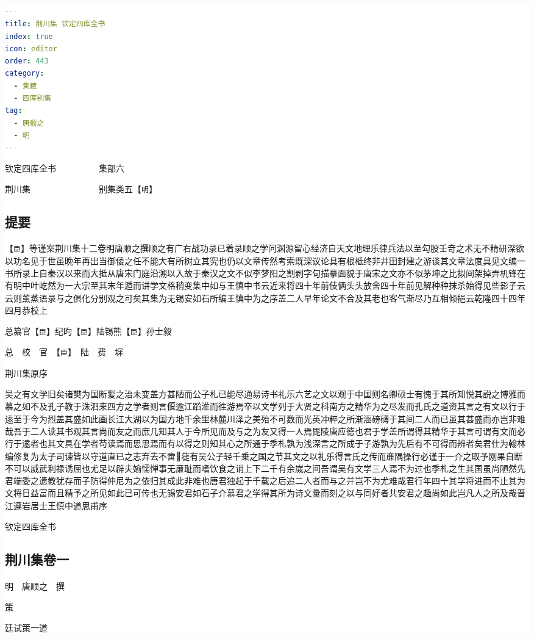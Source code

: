 ```yaml
---
title: 荆川集 钦定四库全书
index: true
icon: editor
order: 443
category:
  - 集藏
  - 四库别集
tag:
  - 唐顺之
  - 明
---
```


钦定四库全书　　　　　集部六  

荆川集　　　　　　　　别集类五【`明`】  

## 提要  

【`臣`】等谨案荆川集十二卷明唐顺之撰顺之有广右战功录已着录顺之学问渊源留心经济自天文地理乐律兵法以至勾股壬竒之术无不精研深欲以功名见于世虽晩年再出当御倭之任不能大有所树立其究也仍以文章传然考索既深议论具有根柢终非井田封建之游谈其文章法度具见文编一书所录上自秦汉以来而大抵从唐宋门庭沿溯以入故于秦汉之文不似李梦阳之割剥字句描摹面貌于唐宋之文亦不似茅坤之比拟间架掉弄机锋在有明中叶屹然为一大宗至其末年遁而讲学文格稍变集中如与王慎中书云近来将四十年前伎俩头头放舍四十年前见解种种抹杀始得见些影子云云则薰蒸语录与之俱化分别观之可矣其集为无锡安如石所编王慎中为之序盖二人早年论文不合及其老也客气渐尽乃互相倾挹云乾隆四十四年四月恭校上  

总纂官【`臣`】纪昀【`臣`】陆锡熊【`臣`】孙士毅  

总　校　官　【`臣`】　陆　费　墀  

荆川集原序  

吴之有文学旧矣诸樊为国断髪之治未变盖方甚陋而公子札已能尽通易诗书礼乐六艺之文以观于中国则名卿硕士有愧于其所知悦其説之博雅而慕之如不及孔子教于洙泗来四方之学者则言偃逾江蹈淮而徃游焉卒以文学列于大贤之科南方之精华为之尽发而孔氏之道资其言之有文以行于逺至于今为烈盖其盛如此画长江大湖以为国方地千余里林麓川泽之美殆不可数而光英冲粹之所渐涵磅礴于其间二人而已虽其甚盛而亦岂非难哉吾于二人读其书观其言尚而友之而庶几知其人于今所见而及与之为友又得一人焉毘陵唐应徳也君于学盖所谓得其精华于其言可谓有文而必行于逺者也其文具在学者苟读焉而思思焉而有以得之则知其心之所通于季札孰为浅深言之所成于子游孰为先后有不可得而辨者矣君仕为翰林编修复为太子司谏皆以守道直已之志弃去不啻蓰有吴公子轻千乗之国之节其文之以礼乐得言氏之传而亷隅操行必谨于一介之取予刚果自断不可以威武利禄诱屈也尤足以辟夫媮懦惮事无亷耻而嗜饮食之诮上下二千有余嵗之间吾谓吴有文学三人焉不为过也季札之生其国虽尚陋然先君端委之遗教犹存而子防得仲尼为之依归其成此非难也唐君独起于千载之后追二人者而与之并岂不为尤难哉君行年四十其学将进而不止其为文将日益富而且精予之所见如此已可传也无锡安君如石子介慕君之学得其所为诗文彚而刻之以与同好者共安君之趣尚如此岂凡人之所及哉晋江遵岩居士王慎中道思甫序  

钦定四库全书  

## 荆川集卷一

明　唐顺之　撰  

策  

廷试策一道  
